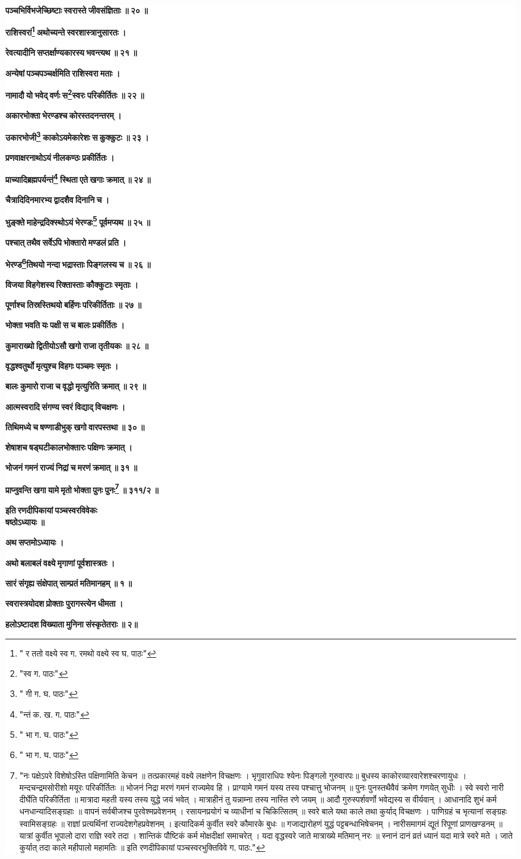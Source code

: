 **पञ्चभिर्विभजेच्छिष्टाः स्वरास्ते जीवसंज्ञिताः ॥ २० ॥**

**राशिस्वरां[^110] अथोच्यन्ते स्वरशास्त्रानुसारतः ।**

[^110]: " र ततो वक्ष्ये स्व  ग.  रमथो वक्ष्ये स्व  घ. पाठः"

**रेवत्यादीनि सप्तर्क्षाण्यकारस्य भवन्त्यथ ॥ २१ ॥**

**अन्येषां पञ्चपञ्चर्क्षमिति राशिस्वरा मताः ।**

**नामादौ यो भवेद् वर्णः स[^111]स्वरः परिकीर्तितः ॥ २२ ॥**

[^111]: "स्व ग. पाठः"

**अकारभोक्ता भेरण्डश्च कोरस्तदनन्तरम् ।**

**उकारभोजी[^112] काकोऽयमेकारेशः स कुक्कुटः ॥ २३ ।**

[^112]: " गी  ग. घ. पाठः"

**प्रणवाक्षरनाथोऽयं नीलकण्ठः प्रकीर्तितः ।**

**प्राच्यादिब्रह्मपर्यन्तं[^113] स्थिता एते खगाः क्रमात् ॥ २४ ॥**

[^113]: "न्तं क. ख. ग. पाठः"

**चैत्रादिदिनमारभ्य द्वादशैव दिनानि च ।**

**भुङ्क्ते माहेन्द्रदिक्स्थोऽयं भेरण्डः[^114] पूर्वमप्यथ ॥ २५ ॥**

[^114]: " भा  ग. घ. पाठः"

**पश्चात् तथैव सर्वेऽपि भोक्तारो मण्डलं प्रति ।**

**भेरण्ड[^114]तिथयो नन्दा भद्रास्ताः पिङ्गलस्य च ॥ २६ ॥**

[^114]: " भा  ग. घ. पाठः"

**विजया विहगेशस्य रिक्तास्ताः कौक्कुटाः स्मृताः ।**

**पूर्णाश्च तिस्रस्तिथयो बर्हिणः परिकीर्तिताः ॥ २७ ॥**

**भोक्ता भवति यः पक्षी स च बालः प्रकीर्तितः ।**

**कुमाराख्यो द्वितीयोऽसौ खगो राजा तृतीयकः ॥ २८ ॥**

**वृद्धश्वतुर्थो मृत्युश्च विहगः पञ्चमः स्मृतः ।**

**बालः कुमारो राजा च वृद्धो मृत्युरिति क्रमात् ॥ २९ ॥**

**आत्मस्वरादि संगण्य स्वरं विद्याद् विचक्षणः ।**

**तिथिमध्ये च षण्णाडीभुक् खगो वारपस्तथा ॥ ३० ॥**

**शेषाशच षड्घटीकालभोक्तारः पक्षिणः क्रमात् ।**

**भोजनं गमनं राज्यं निद्रां च मरणं क्रमात् ॥ ३१ ॥**

**प्राप्नुवन्ति खगा यामे मृतो भोक्ता पुनः पुनः[^116] ॥ ३११/२ ॥**

[^116]: "नः  पक्षेऽपरे विशेषोऽस्ति पक्षिणामिति केचन ॥  तत्प्रकारमहं वक्ष्ये लक्षणेन विचक्षणः ।  भृगुवाराधिपः श्येनः पिङ्गलो गुरुवारपः॥  बुधस्य काकोरव्यारवारेशश्चरणायुधः ।  मन्दचन्द्रमसोरीशो मयूरः परिकीर्तितः ॥  भोजनं निद्रा मरणं गमनं राज्यमेव हि ।  प्राग्यामे गमनं यस्य तस्य पश्चात्तु भोजनम् ॥  पुनः पुनस्तथैवैवं क्रमेण गणयेत् सुधीः ।  स्वे स्वरो नारी दीर्घेति परिकीर्तिता ॥  मात्रादा महती यस्य तस्य युद्धे जयं भवेत् ।  मात्राहीनं तु यन्नाम्ना तस्य नास्ति रणे जयम् ॥  आदौ गुरुस्पर्शवर्णो भवेद्यस्य स वीर्यवान् ।  आधानादि शुभं कर्म धनधान्यादिसङ्ग्रहाः ॥  वापनं सर्वबीजश्च पुरवेश्मप्रवेशनम् ।  रसायनप्रयोगं च व्याधीनां च चिकित्सितम् ॥  स्वरे बाले यथा काले तथा कुर्याद् विचक्षणः ।  पाणिग्रहं च भृत्यानां सङ्ग्रहः स्वामिसङ्ग्रहः ॥  राज्ञां प्रत्यर्थिनां राज्यदेशगेहप्रवेशनम् ।  इत्यादिकर्म कुर्वीत स्वरे कौमारके बुधः ॥  गजाद्यारोहणं युद्धं पट्टबन्धाभिषेचनम् ।  नारीसमागमं द्यूतं रिपूणां प्राणखण्डनम् ॥  यात्रां कुर्वीत भूपालो दारा राज्ञि स्वरे तदा ।  शान्तिकं पौष्टिकं कर्म मोक्षदीक्षां समाचरेत् ।  यदा वृद्धस्वरे जाते मात्राख्ये मतिमान् नरः ॥  स्नानं दानं व्रतं ध्यानं यदा मात्रे स्वरे मते ।  जाते कुर्यात् तदा काले महीपालो महामतिः ॥  इति रणदीपिकायां पञ्चस्वरभुक्तिविवे  ग. पाठः."

**इति रणदीपिकायां पञ्चस्वरविवेकः**  
**षष्ठोऽध्यायः ॥**

**अथ सप्तमोऽध्यायः ।**

**अथो बलाबलं वक्ष्ये मृगाणां पूर्वशास्त्रतः ।**

**सारं संगृह्य संक्षेपात् साम्प्रतं मतिमानहम् ॥ १ ॥**

**स्वरास्त्रयोदश प्रोक्ताः पुरागस्त्येन धीमता ।**

**हलोऽष्टादश विख्याता मुनिना संस्कृतेतराः ॥ २॥**


[^1]: "ण"
[^2]: " घौ मत्तो मग्रो मत्स्यै "
[^3]: " दः  क. पाठः"
[^4]: "सः पाठः"
[^5]: " स्त "
[^6]: " ब्यं प्रयत्नाद्वा  क. पाठः० .T. 1926. 500. 15-2-1103."
[^7]: " अयशोभयेषु  क. ग. घ. पाठः"
[^8]: " आ ( म ? मा
[^9]: "न  ख. पाटः"
[^10]: " नेन कु  क. पाठः"
[^11]: " तिः  ख. पाठः"
[^12]: " व कुञ्जरं नैव कोपयेत् । क. पाठः"
[^13]: "पीर्ष्यतोर्द्धेक. ख. पाठः"
[^14]: " शत्रुसङ्कुचितं  ग घ पाठः"
[^15]: " तीयति ।  ख. ग. घ. पाठः"
[^16]: " यं  ख.  या  ग. घ. पाठः"
[^17]: " लान्मही  क. पाठः"
[^18]: " श्वेच्च स  ग. घ. पाठः"
[^19]: " व "
[^20]: " शी  क पाठः"
[^21]: " तो  ख. पाठः"
[^22]: " यां प्र  क. पाठः"
[^23]: " योगक  ग. पाठः"
[^24]: "न्द्रान्"
[^25]: " महामतिः  ग. घ. पाठः"
[^26]: " फलानु "
[^27]: " न्तिकगे हि  ग. पाठः"
[^28]: " रे  क. ख. घ. पाठः"
[^29]: " तो "
[^30]: " ते  ग. पाठः"
[^31]: " मणि "
[^33]: " स  क. ख. पाठः"
[^34]: " मा "
[^35]: "स्कन्धतोर्ध्वस्थि "
[^36]: " नोरूर्ध्वस्थि  क. ख. पाठः"
[^37]: " कार्याणि क. ख. घ. पाठः"
[^38]: " वैभावं पु  ग  र्वभागं घ. पाठः"
[^39]: " स  क ख. पाठः"
[^40]: " रं चेत् त  ग,  रखेत् त  घ. पाठः"
[^41]: " तथा दीपो द  ग. घ. पाठः"
[^42]: " वन्धकी गण क. ख. घ. पाठः"
[^43]: " च्छन् स  क. ख. पाठः"
[^44]: " लक्षणाध्यायो द्वितीयः ॥ ग घ पाठः"
[^45]: " ते चन्द्रे  क. पाठः"
[^46]: "णम् क. ग. घ .पाठः"
[^47]: "दपरनक्षत्रं भा"
[^48]: "ण  यत्तद्वद्योगिनं प्र  क. पाठः"
[^49]: " भो  क,  मे  ख. पाठः"
[^50]: " तो दुर्ब"
[^51]: " ज  क. पाठः"
[^52]: " दं "
[^53]: "कं ख. पाठः"
[^54]: "ष्ठेषु वर्जयेत्। बा क. पाठः"
[^55]: "तम्। ख. पाठः"
[^56]: "कं"
[^57]: "योज्यं त क पाठः"
[^58]: "स्मादपि ख पाठः"
[^59]: "द्रा क. पाठः"
[^60]: "को"
[^61]: "मां ख. पाठः"
[^62]: "त्यतः। ग. त्याच्च। ख. घ. पाठः"
[^63]: " त्रे "
[^64]: "तु"
[^65]: " ता  ख. पाठः"
[^66]: "दिषु भं क.पाठः"
[^67]: "ह ख.पाठः"
[^67]: "ह ख.पाठः"
[^69]: "दिक्का"
[^70]: "गु. ख. पाठः"
[^71]: "म्ना नीत्येव क.पाठः"
[^72]: "द्धं ख. पाठः"
[^73]: "कामधिवे ग.  पाठः"
[^74]: "धर्मपुत्रस्थराशीशपा घ. पाठः"
[^75]: " यम्  क. ख. पाठः"
[^76]: " लान्तरेण श  घ. पाठः"
[^77]: " जयविवे  ग. पाठः"
[^78]: " दि  ख पाठः"
[^79]: " तस्त्रीति ष  ख,  षटस्त्रिभि ष  ग. पाठः"
[^80]: " कृत्वा त  ख ग घ पाठः"
[^81]: " द्वि  ख.,  त्रि  ग. घ. पाठः"
[^82]: "तम्।ख. पाठः"
[^83]: "स्त्रित्रि शू क. पाठः"
[^84]: " मतः सूर्यात्  ग. घ. पाठः"
[^85]: " षट्के श्च ख. ग. घ. पाठः"
[^86]: " दयोऽपि "
[^87]: " स्य ख. पाठः"
[^88]: " चक्रे व्र  क. ख. घ. पाठः"
[^89]: " ट्ताराविजयं यु "
[^90]: " शूलम "
[^91]: " क्ष्ये विमृश्य प "
[^92]: "  शास्त्राणि सा  ख पाठः"
[^93]: " सोमाका "
[^94]: " त्तदार  क. पाठः"
[^95]: " भम्।  ख. पाठः"
[^96]: " वम् । अर्धेन्दु  क. ग. घ. पाठः"
[^97]: " ते ।  ख. पाठः"
[^98]: "भ्यश्रृङ्गम "
[^99]: " क्रवि  ख. पाठः"
[^100]: "क्तिश्च प "
[^101]: "न्ती"
[^102]: "मा"
[^103]: " री  ग. घ. पाठः"
[^104]: " अ  क. ख. पाठः"
[^105]: " सकाराद  ग.,  स्वराः काद  घ. पाठः"
[^106]: " सौ  क. ख. पाठः"
[^107]: " ओकारा  क. ख. घ. पाठः"
[^108]: " ता  ग. पाठः"
[^109]: " रा  क. ख. पाठः ता  ग. पाठः"
[^117]: "व्यान्यां गु"
[^118]: "तु कुलीरार्के नि "
[^119]: "  भा  ग.घ प. पाठः"
[^120]: "नित्यं युद्धकर्म स नी घ पाठः"
[^121]: " बलाव  ग. घ. पाठः"
[^122]: "क्षदिवसस्य चेत्  गा पाठः"
[^123]: " वा  ग. घ. पाठः"
[^124]: " ताः ।  घ.पाठः"
[^125]: "   पृ ग. पाठः"
[^126]: " हतं वदेत् । क. ख.,  ततः परैः ।  ग. पाठः."
[^127]: "दक्षिणा"
[^128]: " ग्राह्यश्च  क. ख. पाठः"
[^129]: " स्सा  ग घ पाठः"
[^130]: " न्यो ,"
[^131]: " ण्यः क. ख. पाठः."
[^132]: "ष्टिं "
[^133]: " नीम "
[^134]: " रे हला  ग. घ. पाठः"